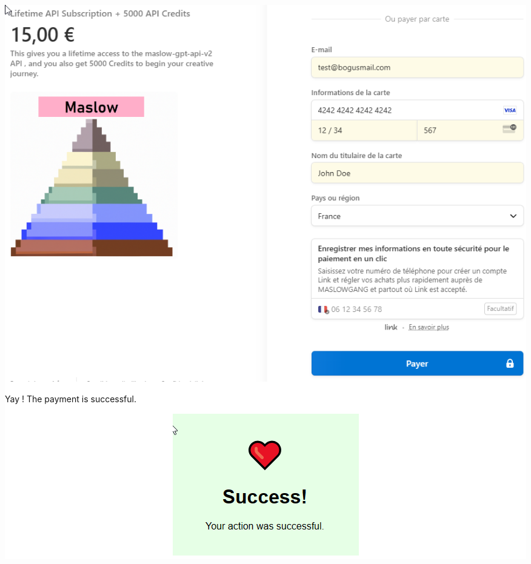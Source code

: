   <img src="assets\f3c51ed20a093fb9bc131c6633e17203.png" alt="">
</p>

Yay ! The payment is successful.

<p align="center">
  <img src="assets\6e8aa75791935bb6e65241edcb645441.png" alt="">
</p>
